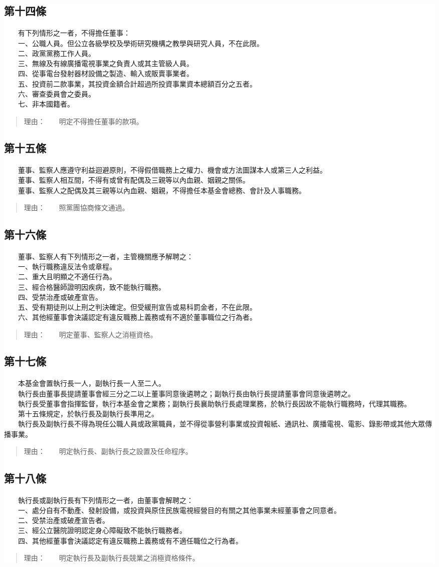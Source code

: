 

第十四條 
---------
　　有下列情形之一者，不得擔任董事：  
　　一、公職人員。但公立各級學校及學術研究機構之教學與研究人員，不在此限。  
　　二、政黨黨務工作人員。  
　　三、無線及有線廣播電視事業之負責人或其主管級人員。  
　　四、從事電台發射器材設備之製造、輸入或販賣事業者。  
　　五、投資前二款事業，其投資金額合計超過所投資事業資本總額百分之五者。  
　　六、審查委員會之委員。  
　　七、非本國籍者。  
> 理由：　　明定不得擔任董事的款項。



第十五條 
---------
　　董事、監察人應遵守利益迴避原則，不得假借職務上之權力、機會或方法圖謀本人或第三人之利益。  
　　董事、監察人相互間，不得有或曾有配偶及三親等以內血親、姻親之關係。  
　　董事、監察人之配偶及其三親等以內血親、姻親，不得擔任本基金會總務、會計及人事職務。  
> 理由：　　照黨團協商條文通過。



第十六條 
---------
　　董事、監察人有下列情形之一者，主管機關應予解聘之：  
　　一、執行職務違反法令或章程。  
　　二、重大且明顯之不適任行為。  
　　三、經合格醫師證明因疾病，致不能執行職務。  
　　四、受禁治產或破產宣告。  
　　五、受有期徒刑以上刑之判決確定。但受緩刑宣告或易科罰金者，不在此限。  
　　六、其他經董事會決議認定有違反職務上義務或有不適於董事職位之行為者。  
> 理由：　　明定董事、監察人之消極資格。



第十七條 
---------
　　本基金會置執行長一人，副執行長一人至二人。  
　　執行長由董事長提請董事會經三分之二以上董事同意後遴聘之；副執行長由執行長提請董事會同意後遴聘之。  
　　執行長受董事會指揮監督，執行本基金會之業務；副執行長襄助執行長處理業務，於執行長因故不能執行職務時，代理其職務。  
　　第十五條規定，於執行長及副執行長準用之。  
　　執行長及副執行長不得為現任公職人員或政黨職員，並不得從事營利事業或投資報紙、通訊社、廣播電視、電影、錄影帶或其他大眾傳播事業。  
> 理由：　　明定執行長、副執行長之設置及任命程序。



第十八條 
---------
　　執行長或副執行長有下列情形之一者，由董事會解聘之：  
　　一、處分自有不動產、發射設備，或投資與原住民族電視經營目的有關之其他事業未經董事會之同意者。  
　　二、受禁治產或破產宣告者。  
　　三、經公立醫院證明認定身心障礙致不能執行職務者。  
　　四、其他經董事會決議認定有違反職務上義務或有不適任職位之行為者。  
> 理由：　　明定執行長及副執行長競業之消極資格條件。
